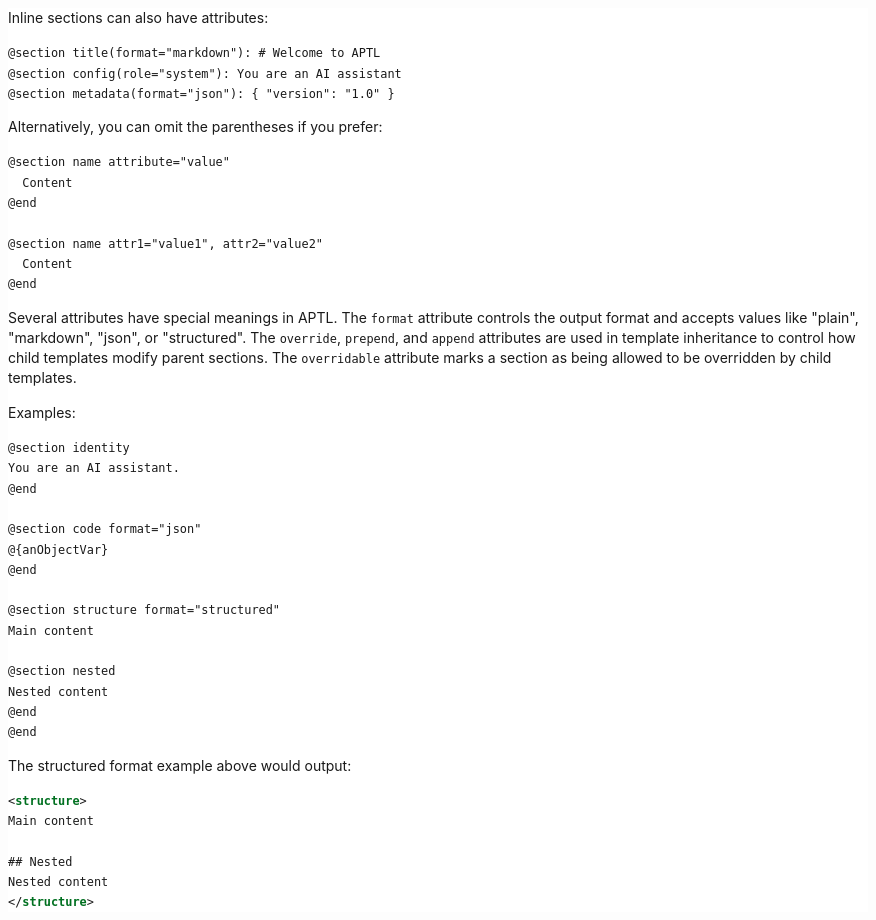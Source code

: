 Inline sections can also have attributes:

```aptl
@section title(format="markdown"): # Welcome to APTL
@section config(role="system"): You are an AI assistant
@section metadata(format="json"): { "version": "1.0" }
```

Alternatively, you can omit the parentheses if you prefer:

```aptl
@section name attribute="value"
  Content
@end

@section name attr1="value1", attr2="value2"
  Content
@end
```

Several attributes have special meanings in APTL. The `format` attribute controls the output format and accepts values like "plain", "markdown", "json", or "structured". The `override`, `prepend`, and `append` attributes are used in template inheritance to control how child templates modify parent sections. The `overridable` attribute marks a section as being allowed to be overridden by child templates.

Examples:

```aptl
@section identity
You are an AI assistant.
@end

@section code format="json"
@{anObjectVar}
@end

@section structure format="structured"
Main content

@section nested
Nested content
@end
@end
```

The structured format example above would output:
```xml
<structure>
Main content

## Nested
Nested content
</structure>
```
